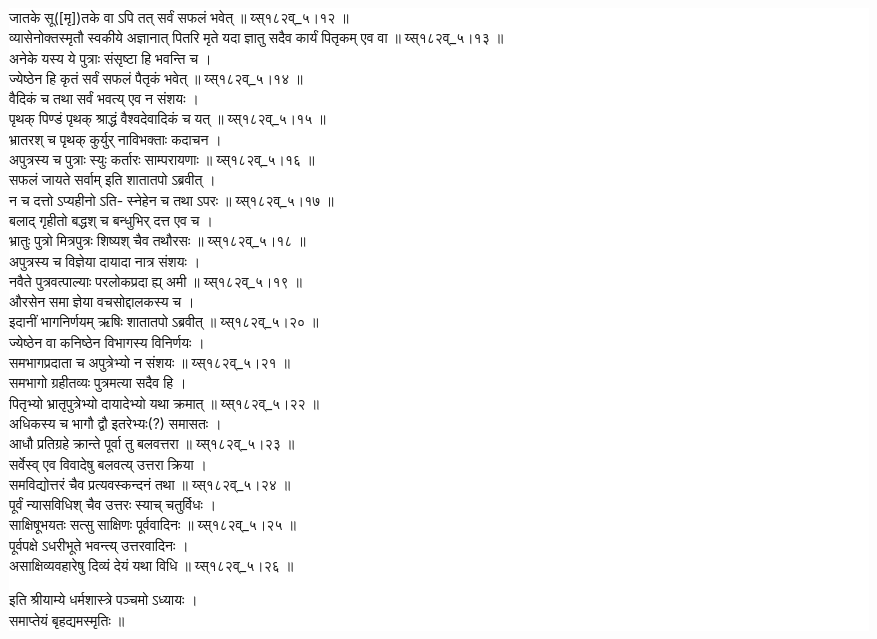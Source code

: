 जातके सू([मृ])तके वा ऽपि तत् सर्वं सफलं भवेत्  ॥ य्स्१८२व्_५।१२ ॥  
व्यासेनोक्तस्मृतौ स्वकीये अज्ञानात् पितरि मृते यदा ज्ञातु सदैव कार्यं पितृकम् एव वा  ॥ य्स्१८२व्_५।१३ ॥  
अनेके यस्य ये पुत्राः संसृष्टा हि भवन्ति च  ।  
ज्येष्ठेन हि कृतं सर्वं सफलं पैतृकं भवेत्  ॥ य्स्१८२व्_५।१४ ॥  
वैदिकं च तथा सर्वं भवत्य् एव न संशयः  ।  
पृथक् पिण्डं पृथक् श्राद्धं वैश्वदेवादिकं च यत्  ॥ य्स्१८२व्_५।१५ ॥  
भ्रातरश् च पृथक् कुर्युर् नाविभक्ताः कदाचन  ।  
अपुत्रस्य च पुत्राः स्युः कर्तारः साम्परायणाः  ॥ य्स्१८२व्_५।१६ ॥  
सफलं जायते सर्वाम् इति शातातपो ऽब्रवीत्  ।  
न च दत्तो ऽप्यहीनो ऽति- स्नेहेन च तथा ऽपरः  ॥ य्स्१८२व्_५।१७ ॥  
बलाद् गृहीतो बद्धश् च बन्धुभिर् दत्त एव च  ।  
भ्रातुः पुत्रो मित्रपुत्रः शिष्यश् चैव तथौरसः  ॥ य्स्१८२व्_५।१८ ॥  
अपुत्रस्य च विज्ञेया दायादा नात्र संशयः  ।  
नवैते पुत्रवत्पाल्याः परलोकप्रदा ह्य् अमी  ॥ य्स्१८२व्_५।१९ ॥  
औरसेन समा ज्ञेया वचसोद्दालकस्य च  ।  
इदानीं भागनिर्णयम् ऋषिः शातातपो ऽब्रवीत्  ॥ य्स्१८२व्_५।२० ॥  
ज्येष्ठेन वा कनिष्ठेन विभागस्य विनिर्णयः  ।  
समभागप्रदाता च अपुत्रेभ्यो न संशयः  ॥ य्स्१८२व्_५।२१ ॥  
समभागो ग्रहीतव्यः पुत्रमत्या सदैव हि  ।  
पितृभ्यो भ्रातृपुत्रेभ्यो दायादेभ्यो यथा क्रमात्  ॥ य्स्१८२व्_५।२२ ॥  
अधिकस्य च भागौ द्वौ इतरेभ्यः(?) समासतः  ।  
आधौ प्रतिग्रहे क्रान्ते पूर्वा तु बलवत्तरा  ॥ य्स्१८२व्_५।२३ ॥  
सर्वेस्व् एव विवादेषु बलवत्य् उत्तरा क्रिया  ।  
समविद्योत्तरं चैव प्रत्यवस्कन्दनं तथा  ॥ य्स्१८२व्_५।२४ ॥  
पूर्वं न्यासविधिश् चैव उत्तरः स्याच् चतुर्विधः  ।  
साक्षिषूभयतः सत्सु साक्षिणः पूर्ववादिनः  ॥ य्स्१८२व्_५।२५ ॥  
पूर्वपक्षे ऽधरीभूते भवन्त्य् उत्तरवादिनः  ।  
असाक्षिव्यवहारेषु दिव्यं देयं यथा विधि  ॥ य्स्१८२व्_५।२६ ॥  
  
इति श्रीयाम्ये धर्मशास्त्रे पञ्चमो ऽध्यायः ।  
समाप्तेयं बृहद्यमस्मृतिः ॥  

